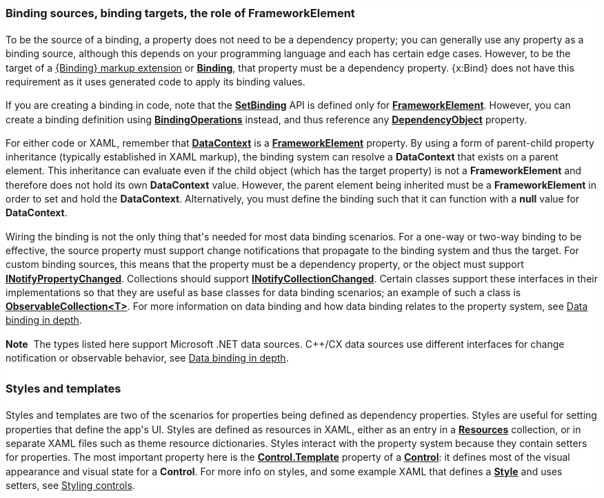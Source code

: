 ### Binding sources, binding targets, the role of FrameworkElement

To be the source of a binding, a property does not need to be a dependency property; you can generally use any property as a binding source, although this depends on your programming language and each has certain edge cases. However, to be the target of a [{Binding} markup extension](binding-markup-extension.md) or [**Binding**](https://msdn.microsoft.com/library/windows/apps/br209820), that property must be a dependency property. {x:Bind} does not have this requirement as it uses generated code to apply its binding values.

If you are creating a binding in code, note that the [**SetBinding**](https://msdn.microsoft.com/library/windows/apps/br244257) API is defined only for [**FrameworkElement**](https://msdn.microsoft.com/library/windows/apps/br208706). However, you can create a binding definition using [**BindingOperations**](https://msdn.microsoft.com/library/windows/apps/br209823) instead, and thus reference any [**DependencyObject**](https://msdn.microsoft.com/library/windows/apps/br242356) property.

For either code or XAML, remember that [**DataContext**](https://msdn.microsoft.com/library/windows/apps/br208713) is a [**FrameworkElement**](https://msdn.microsoft.com/library/windows/apps/br208706) property. By using a form of parent-child property inheritance (typically established in XAML markup), the binding system can resolve a **DataContext** that exists on a parent element. This inheritance can evaluate even if the child object (which has the target property) is not a **FrameworkElement** and therefore does not hold its own **DataContext** value. However, the parent element being inherited must be a **FrameworkElement** in order to set and hold the **DataContext**. Alternatively, you must define the binding such that it can function with a **null** value for **DataContext**.

Wiring the binding is not the only thing that's needed for most data binding scenarios. For a one-way or two-way binding to be effective, the source property must support change notifications that propagate to the binding system and thus the target. For custom binding sources, this means that the property must be a dependency property, or the object must support [**INotifyPropertyChanged**](https://msdn.microsoft.com/library/windows/apps/xaml/system.componentmodel.inotifypropertychanged.aspx). Collections should support [**INotifyCollectionChanged**](https://msdn.microsoft.com/library/windows/apps/xaml/system.collections.specialized.inotifycollectionchanged.aspx). Certain classes support these interfaces in their implementations so that they are useful as base classes for data binding scenarios; an example of such a class is [**ObservableCollection&lt;T&gt;**](https://msdn.microsoft.com/library/windows/apps/xaml/ms668604.aspx). For more information on data binding and how data binding relates to the property system, see [Data binding in depth](https://msdn.microsoft.com/library/windows/apps/mt210946).

**Note**  The types listed here support Microsoft .NET data sources. C++/CX data sources use different interfaces for change notification or observable behavior, see [Data binding in depth](https://msdn.microsoft.com/library/windows/apps/mt210946).

### Styles and templates

Styles and templates are two of the scenarios for properties being defined as dependency properties. Styles are useful for setting properties that define the app's UI. Styles are defined as resources in XAML, either as an entry in a [**Resources**](https://msdn.microsoft.com/library/windows/apps/br208740) collection, or in separate XAML files such as theme resource dictionaries. Styles interact with the property system because they contain setters for properties. The most important property here is the [**Control.Template**](https://msdn.microsoft.com/library/windows/apps/br209465) property of a [**Control**](https://msdn.microsoft.com/library/windows/apps/br209390): it defines most of the visual appearance and visual state for a **Control**. For more info on styles, and some example XAML that defines a [**Style**](https://msdn.microsoft.com/library/windows/apps/br208849) and uses setters, see [Styling controls](https://msdn.microsoft.com/library/windows/apps/mt210950).
